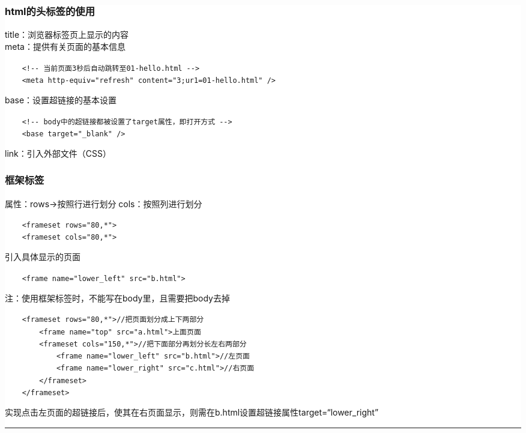  
### []()html的头标签的使用

 title：浏览器标签页上显示的内容  
 meta：提供有关页面的基本信息

 
```
	<!-- 当前页面3秒后自动跳转至01-hello.html -->
	<meta http-equiv="refresh" content="3;ur1=01-hello.html" />

```
 base：设置超链接的基本设置

 
```
	<!-- body中的超链接都被设置了target属性，即打开方式 -->
	<base target="_blank" />

```
 link：引入外部文件（CSS）

 
### []()框架标签

 <frameset></frameset>  
 属性：rows->按照行进行划分 cols：按照列进行划分

 
```
	<frameset rows="80,*">
	<frameset cols="80,*">

```
 <frame>  
 引入具体显示的页面

 
```
	<frame name="lower_left" src="b.html">

```
 注：使用框架标签时，不能写在body里，且需要把body去掉

 
```
	<frameset rows="80,*">//把页面划分成上下两部分
		<frame name="top" src="a.html">上面页面
		<frameset cols="150,*">//把下面部分再划分长左右两部分
			<frame name="lower_left" src="b.html">//左页面
			<frame name="lower_right" src="c.html">//右页面
		</frameset>
	</frameset>

```
 实现点击左页面的超链接后，使其在右页面显示，则需在b.html设置超链接属性target=“lower_right”

 
--------
 